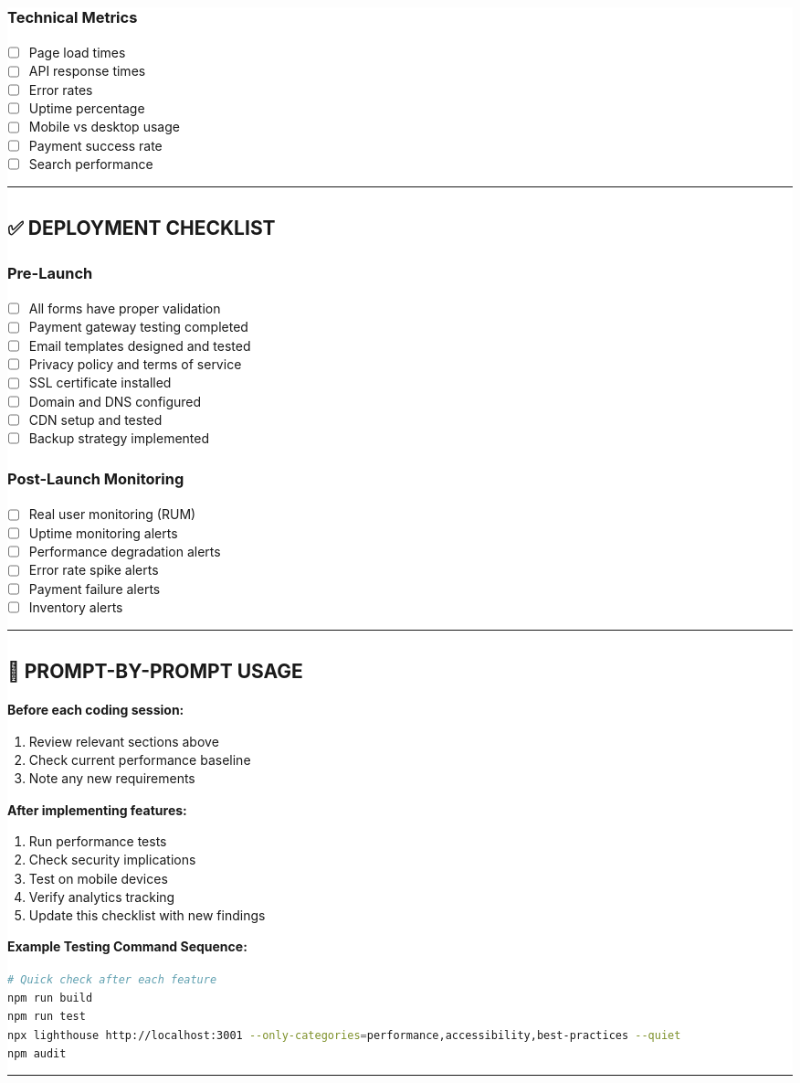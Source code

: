 ### **Technical Metrics**
- [ ] Page load times
- [ ] API response times
- [ ] Error rates
- [ ] Uptime percentage
- [ ] Mobile vs desktop usage
- [ ] Payment success rate
- [ ] Search performance

---

## ✅ DEPLOYMENT CHECKLIST

### **Pre-Launch**
- [ ] All forms have proper validation
- [ ] Payment gateway testing completed
- [ ] Email templates designed and tested
- [ ] Privacy policy and terms of service
- [ ] SSL certificate installed
- [ ] Domain and DNS configured
- [ ] CDN setup and tested
- [ ] Backup strategy implemented

### **Post-Launch Monitoring**
- [ ] Real user monitoring (RUM)
- [ ] Uptime monitoring alerts
- [ ] Performance degradation alerts
- [ ] Error rate spike alerts
- [ ] Payment failure alerts
- [ ] Inventory alerts

---

## 🎯 PROMPT-BY-PROMPT USAGE

**Before each coding session:**
1. Review relevant sections above
2. Check current performance baseline
3. Note any new requirements

**After implementing features:**
1. Run performance tests
2. Check security implications
3. Test on mobile devices
4. Verify analytics tracking
5. Update this checklist with new findings

**Example Testing Command Sequence:**
```bash
# Quick check after each feature
npm run build
npm run test
npx lighthouse http://localhost:3001 --only-categories=performance,accessibility,best-practices --quiet
npm audit
```

---